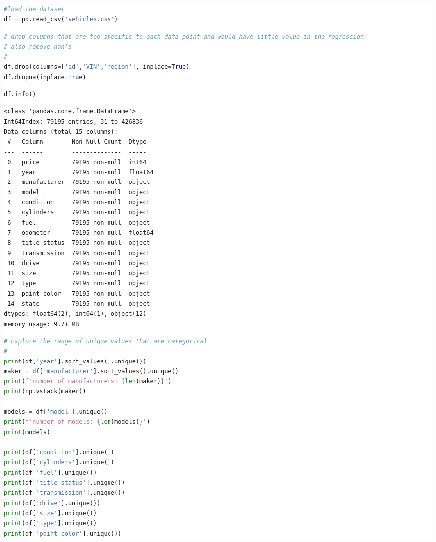 
```python
#load the dataset
df = pd.read_csv('vehicles.csv')
```


```python
# drop columns that are too specific to each data point and would have little value in the regression
# also remove nan's
#
df.drop(columns=['id','VIN','region'], inplace=True)
df.dropna(inplace=True)
```


```python
df.info()
```

    <class 'pandas.core.frame.DataFrame'>
    Int64Index: 79195 entries, 31 to 426836
    Data columns (total 15 columns):
     #   Column        Non-Null Count  Dtype  
    ---  ------        --------------  -----  
     0   price         79195 non-null  int64  
     1   year          79195 non-null  float64
     2   manufacturer  79195 non-null  object 
     3   model         79195 non-null  object 
     4   condition     79195 non-null  object 
     5   cylinders     79195 non-null  object 
     6   fuel          79195 non-null  object 
     7   odometer      79195 non-null  float64
     8   title_status  79195 non-null  object 
     9   transmission  79195 non-null  object 
     10  drive         79195 non-null  object 
     11  size          79195 non-null  object 
     12  type          79195 non-null  object 
     13  paint_color   79195 non-null  object 
     14  state         79195 non-null  object 
    dtypes: float64(2), int64(1), object(12)
    memory usage: 9.7+ MB



```python
# Explore the range of unique values that are categorical
#
print(df['year'].sort_values().unique())
maker = df['manufacturer'].sort_values().unique()
print(f'number of manufacturers: {len(maker)}')
print(np.vstack(maker))

models = df['model'].unique()
print(f'number of models: {len(models)}')
print(models)

print(df['condition'].unique())
print(df['cylinders'].unique())
print(df['fuel'].unique())
print(df['title_status'].unique())
print(df['transmission'].unique())
print(df['drive'].unique())
print(df['size'].unique())
print(df['type'].unique())
print(df['paint_color'].unique())
```